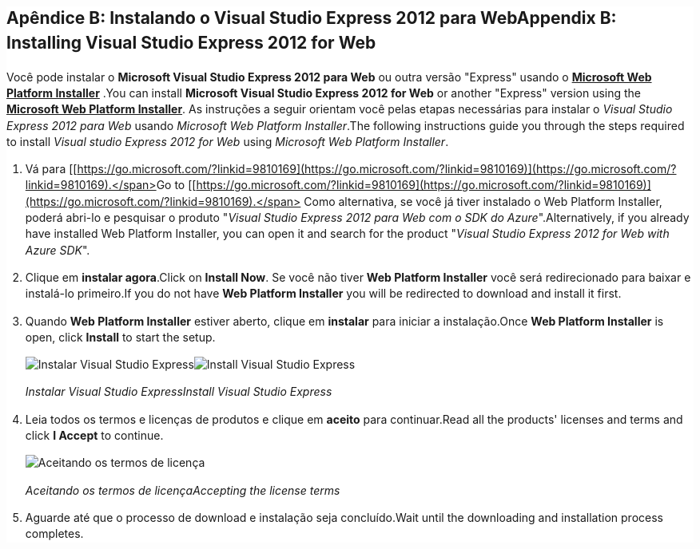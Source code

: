 <a id="AppendixB"></a>

<a id="Appendix_B_Installing_Visual_Studio_Express_2012_for_Web"></a>
## <a name="appendix-b-installing-visual-studio-express-2012-for-web"></a><span data-ttu-id="f2ccf-379">Apêndice B: Instalando o Visual Studio Express 2012 para Web</span><span class="sxs-lookup"><span data-stu-id="f2ccf-379">Appendix B: Installing Visual Studio Express 2012 for Web</span></span>

<span data-ttu-id="f2ccf-380">Você pode instalar o **Microsoft Visual Studio Express 2012 para Web** ou outra versão &quot;Express&quot; usando o **[Microsoft Web Platform Installer](https://www.microsoft.com/web/downloads/platform.aspx)** .</span><span class="sxs-lookup"><span data-stu-id="f2ccf-380">You can install **Microsoft Visual Studio Express 2012 for Web** or another &quot;Express&quot; version using the **[Microsoft Web Platform Installer](https://www.microsoft.com/web/downloads/platform.aspx)**.</span></span> <span data-ttu-id="f2ccf-381">As instruções a seguir orientam você pelas etapas necessárias para instalar o *Visual Studio Express 2012 para Web* usando *Microsoft Web Platform Installer*.</span><span class="sxs-lookup"><span data-stu-id="f2ccf-381">The following instructions guide you through the steps required to install *Visual studio Express 2012 for Web* using *Microsoft Web Platform Installer*.</span></span>

1. <span data-ttu-id="f2ccf-382">Vá para [[https://go.microsoft.com/?linkid=9810169](https://go.microsoft.com/?linkid=9810169)](https://go.microsoft.com/?linkid=9810169).</span><span class="sxs-lookup"><span data-stu-id="f2ccf-382">Go to [[https://go.microsoft.com/?linkid=9810169](https://go.microsoft.com/?linkid=9810169)](https://go.microsoft.com/?linkid=9810169).</span></span> <span data-ttu-id="f2ccf-383">Como alternativa, se você já tiver instalado o Web Platform Installer, poderá abri-lo e pesquisar o produto &quot;<em>Visual Studio Express 2012 para Web com o SDK do Azure</em>&quot;.</span><span class="sxs-lookup"><span data-stu-id="f2ccf-383">Alternatively, if you already have installed Web Platform Installer, you can open it and search for the product &quot;<em>Visual Studio Express 2012 for Web with Azure SDK</em>&quot;.</span></span>
2. <span data-ttu-id="f2ccf-384">Clique em **instalar agora**.</span><span class="sxs-lookup"><span data-stu-id="f2ccf-384">Click on **Install Now**.</span></span> <span data-ttu-id="f2ccf-385">Se você não tiver **Web Platform Installer** você será redirecionado para baixar e instalá-lo primeiro.</span><span class="sxs-lookup"><span data-stu-id="f2ccf-385">If you do not have **Web Platform Installer** you will be redirected to download and install it first.</span></span>
3. <span data-ttu-id="f2ccf-386">Quando **Web Platform Installer** estiver aberto, clique em **instalar** para iniciar a instalação.</span><span class="sxs-lookup"><span data-stu-id="f2ccf-386">Once **Web Platform Installer** is open, click **Install** to start the setup.</span></span>

    <span data-ttu-id="f2ccf-387">![Instalar Visual Studio Express](build-restful-apis-with-aspnet-web-api/_static/image34.png "Instalar Visual Studio Express")</span><span class="sxs-lookup"><span data-stu-id="f2ccf-387">![Install Visual Studio Express](build-restful-apis-with-aspnet-web-api/_static/image34.png "Install Visual Studio Express")</span></span>

    <span data-ttu-id="f2ccf-388">*Instalar Visual Studio Express*</span><span class="sxs-lookup"><span data-stu-id="f2ccf-388">*Install Visual Studio Express*</span></span>
4. <span data-ttu-id="f2ccf-389">Leia todos os termos e licenças de produtos e clique em **aceito** para continuar.</span><span class="sxs-lookup"><span data-stu-id="f2ccf-389">Read all the products' licenses and terms and click **I Accept** to continue.</span></span>

    ![Aceitando os termos de licença](build-restful-apis-with-aspnet-web-api/_static/image35.png)

    <span data-ttu-id="f2ccf-391">*Aceitando os termos de licença*</span><span class="sxs-lookup"><span data-stu-id="f2ccf-391">*Accepting the license terms*</span></span>
5. <span data-ttu-id="f2ccf-392">Aguarde até que o processo de download e instalação seja concluído.</span><span class="sxs-lookup"><span data-stu-id="f2ccf-392">Wait until the downloading and installation process completes.</span></span>
